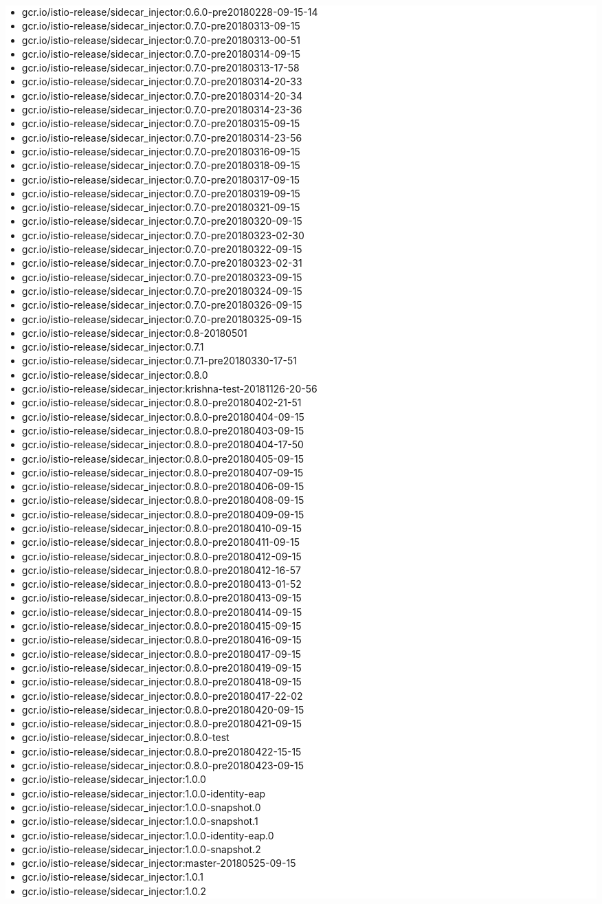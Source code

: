 - gcr.io/istio-release/sidecar_injector:0.6.0-pre20180228-09-15-14
- gcr.io/istio-release/sidecar_injector:0.7.0-pre20180313-09-15
- gcr.io/istio-release/sidecar_injector:0.7.0-pre20180313-00-51
- gcr.io/istio-release/sidecar_injector:0.7.0-pre20180314-09-15
- gcr.io/istio-release/sidecar_injector:0.7.0-pre20180313-17-58
- gcr.io/istio-release/sidecar_injector:0.7.0-pre20180314-20-33
- gcr.io/istio-release/sidecar_injector:0.7.0-pre20180314-20-34
- gcr.io/istio-release/sidecar_injector:0.7.0-pre20180314-23-36
- gcr.io/istio-release/sidecar_injector:0.7.0-pre20180315-09-15
- gcr.io/istio-release/sidecar_injector:0.7.0-pre20180314-23-56
- gcr.io/istio-release/sidecar_injector:0.7.0-pre20180316-09-15
- gcr.io/istio-release/sidecar_injector:0.7.0-pre20180318-09-15
- gcr.io/istio-release/sidecar_injector:0.7.0-pre20180317-09-15
- gcr.io/istio-release/sidecar_injector:0.7.0-pre20180319-09-15
- gcr.io/istio-release/sidecar_injector:0.7.0-pre20180321-09-15
- gcr.io/istio-release/sidecar_injector:0.7.0-pre20180320-09-15
- gcr.io/istio-release/sidecar_injector:0.7.0-pre20180323-02-30
- gcr.io/istio-release/sidecar_injector:0.7.0-pre20180322-09-15
- gcr.io/istio-release/sidecar_injector:0.7.0-pre20180323-02-31
- gcr.io/istio-release/sidecar_injector:0.7.0-pre20180323-09-15
- gcr.io/istio-release/sidecar_injector:0.7.0-pre20180324-09-15
- gcr.io/istio-release/sidecar_injector:0.7.0-pre20180326-09-15
- gcr.io/istio-release/sidecar_injector:0.7.0-pre20180325-09-15
- gcr.io/istio-release/sidecar_injector:0.8-20180501
- gcr.io/istio-release/sidecar_injector:0.7.1
- gcr.io/istio-release/sidecar_injector:0.7.1-pre20180330-17-51
- gcr.io/istio-release/sidecar_injector:0.8.0
- gcr.io/istio-release/sidecar_injector:krishna-test-20181126-20-56
- gcr.io/istio-release/sidecar_injector:0.8.0-pre20180402-21-51
- gcr.io/istio-release/sidecar_injector:0.8.0-pre20180404-09-15
- gcr.io/istio-release/sidecar_injector:0.8.0-pre20180403-09-15
- gcr.io/istio-release/sidecar_injector:0.8.0-pre20180404-17-50
- gcr.io/istio-release/sidecar_injector:0.8.0-pre20180405-09-15
- gcr.io/istio-release/sidecar_injector:0.8.0-pre20180407-09-15
- gcr.io/istio-release/sidecar_injector:0.8.0-pre20180406-09-15
- gcr.io/istio-release/sidecar_injector:0.8.0-pre20180408-09-15
- gcr.io/istio-release/sidecar_injector:0.8.0-pre20180409-09-15
- gcr.io/istio-release/sidecar_injector:0.8.0-pre20180410-09-15
- gcr.io/istio-release/sidecar_injector:0.8.0-pre20180411-09-15
- gcr.io/istio-release/sidecar_injector:0.8.0-pre20180412-09-15
- gcr.io/istio-release/sidecar_injector:0.8.0-pre20180412-16-57
- gcr.io/istio-release/sidecar_injector:0.8.0-pre20180413-01-52
- gcr.io/istio-release/sidecar_injector:0.8.0-pre20180413-09-15
- gcr.io/istio-release/sidecar_injector:0.8.0-pre20180414-09-15
- gcr.io/istio-release/sidecar_injector:0.8.0-pre20180415-09-15
- gcr.io/istio-release/sidecar_injector:0.8.0-pre20180416-09-15
- gcr.io/istio-release/sidecar_injector:0.8.0-pre20180417-09-15
- gcr.io/istio-release/sidecar_injector:0.8.0-pre20180419-09-15
- gcr.io/istio-release/sidecar_injector:0.8.0-pre20180418-09-15
- gcr.io/istio-release/sidecar_injector:0.8.0-pre20180417-22-02
- gcr.io/istio-release/sidecar_injector:0.8.0-pre20180420-09-15
- gcr.io/istio-release/sidecar_injector:0.8.0-pre20180421-09-15
- gcr.io/istio-release/sidecar_injector:0.8.0-test
- gcr.io/istio-release/sidecar_injector:0.8.0-pre20180422-15-15
- gcr.io/istio-release/sidecar_injector:0.8.0-pre20180423-09-15
- gcr.io/istio-release/sidecar_injector:1.0.0
- gcr.io/istio-release/sidecar_injector:1.0.0-identity-eap
- gcr.io/istio-release/sidecar_injector:1.0.0-snapshot.0
- gcr.io/istio-release/sidecar_injector:1.0.0-snapshot.1
- gcr.io/istio-release/sidecar_injector:1.0.0-identity-eap.0
- gcr.io/istio-release/sidecar_injector:1.0.0-snapshot.2
- gcr.io/istio-release/sidecar_injector:master-20180525-09-15
- gcr.io/istio-release/sidecar_injector:1.0.1
- gcr.io/istio-release/sidecar_injector:1.0.2